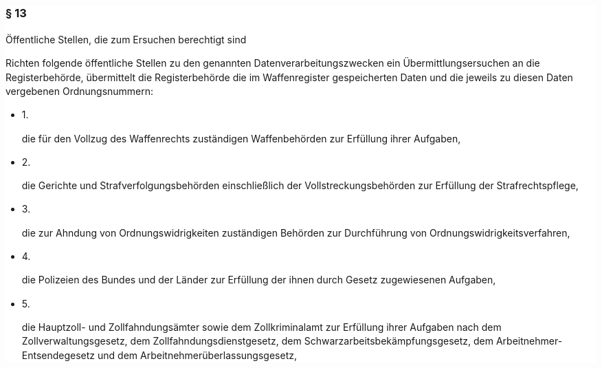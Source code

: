 <span id="BJNR018400020BJNE001400000.html"></span>

### § 13  
Öffentliche Stellen, die zum Ersuchen berechtigt sind

<div>

<div class="jnhtml">

<div>

<div class="jurAbsatz">

Richten folgende öffentliche Stellen zu den genannten
Datenverarbeitungszwecken ein Übermittlungsersuchen an die
Registerbehörde, übermittelt die Registerbehörde die im Waffenregister
gespeicherten Daten und die jeweils zu diesen Daten vergebenen
Ordnungsnummern:

  - 1\.
    
    <div>
    
    die für den Vollzug des Waffenrechts zuständigen Waffenbehörden zur
    Erfüllung ihrer Aufgaben,
    
    </div>

  - 2\.
    
    <div>
    
    die Gerichte und Strafverfolgungsbehörden einschließlich der
    Vollstreckungsbehörden zur Erfüllung der Strafrechtspflege,
    
    </div>

  - 3\.
    
    <div>
    
    die zur Ahndung von Ordnungswidrigkeiten zuständigen Behörden zur
    Durchführung von Ordnungswidrigkeitsverfahren,
    
    </div>

  - 4\.
    
    <div>
    
    die Polizeien des Bundes und der Länder zur Erfüllung der ihnen
    durch Gesetz zugewiesenen Aufgaben,
    
    </div>

  - 5\.
    
    <div>
    
    die Hauptzoll- und Zollfahndungsämter sowie dem Zollkriminalamt zur
    Erfüllung ihrer Aufgaben nach dem Zollverwaltungsgesetz, dem
    Zollfahndungsdienstgesetz, dem Schwarzarbeitsbekämpfungsgesetz, dem
    Arbeitnehmer-Entsendegesetz und dem Arbeitnehmerüberlassungsgesetz,
    
